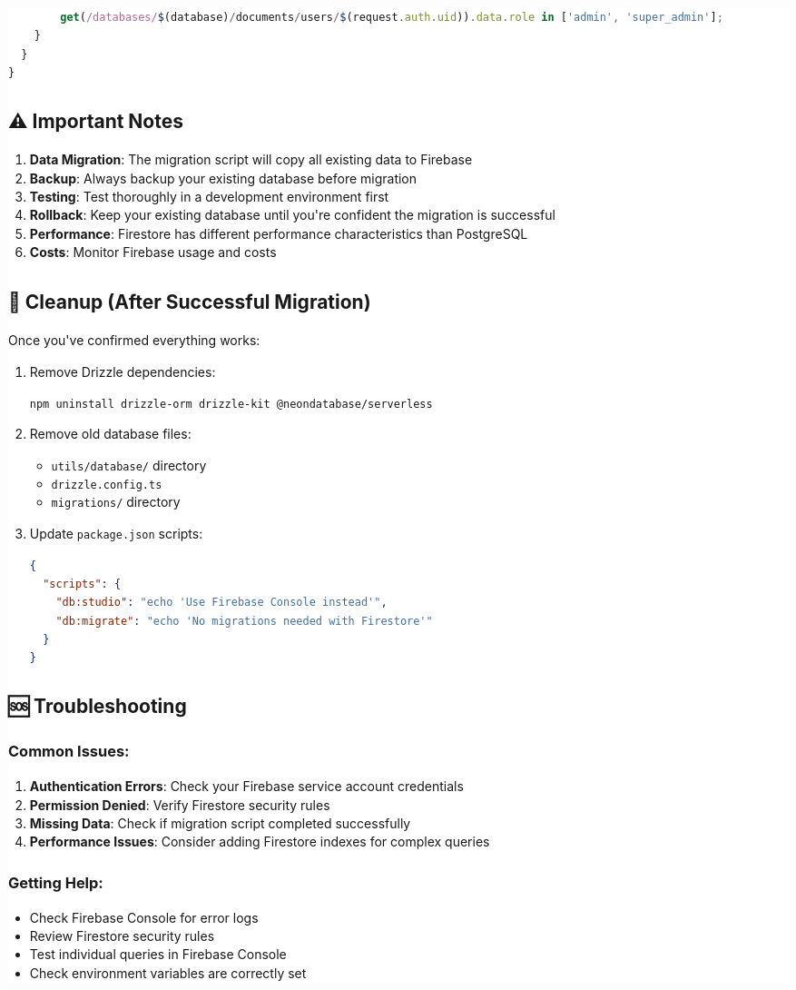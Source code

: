 ```javascript
        get(/databases/$(database)/documents/users/$(request.auth.uid)).data.role in ['admin', 'super_admin'];
    }
  }
}
```

## ⚠️ Important Notes

1. **Data Migration**: The migration script will copy all existing data to Firebase
2. **Backup**: Always backup your existing database before migration
3. **Testing**: Test thoroughly in a development environment first
4. **Rollback**: Keep your existing database until you're confident the migration is successful
5. **Performance**: Firestore has different performance characteristics than PostgreSQL
6. **Costs**: Monitor Firebase usage and costs

## 🧹 Cleanup (After Successful Migration)

Once you've confirmed everything works:

1. Remove Drizzle dependencies:
   ```bash
   npm uninstall drizzle-orm drizzle-kit @neondatabase/serverless
   ```

2. Remove old database files:
   - `utils/database/` directory
   - `drizzle.config.ts`
   - `migrations/` directory

3. Update `package.json` scripts:
   ```json
   {
     "scripts": {
       "db:studio": "echo 'Use Firebase Console instead'",
       "db:migrate": "echo 'No migrations needed with Firestore'"
     }
   }
   ```

## 🆘 Troubleshooting

### Common Issues:

1. **Authentication Errors**: Check your Firebase service account credentials
2. **Permission Denied**: Verify Firestore security rules
3. **Missing Data**: Check if migration script completed successfully
4. **Performance Issues**: Consider adding Firestore indexes for complex queries

### Getting Help:

- Check Firebase Console for error logs
- Review Firestore security rules
- Test individual queries in Firebase Console
- Check environment variables are correctly set
